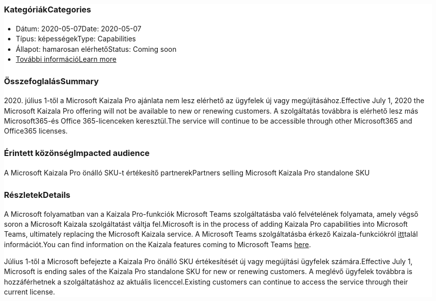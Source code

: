 ### <a name="categories"></a><span data-ttu-id="743b6-250">Kategóriák</span><span class="sxs-lookup"><span data-stu-id="743b6-250">Categories</span></span>

- <span data-ttu-id="743b6-251">Dátum: 2020-05-07</span><span class="sxs-lookup"><span data-stu-id="743b6-251">Date: 2020-05-07</span></span>
- <span data-ttu-id="743b6-252">Típus: képességek</span><span class="sxs-lookup"><span data-stu-id="743b6-252">Type: Capabilities</span></span>
- <span data-ttu-id="743b6-253">Állapot: hamarosan elérhető</span><span class="sxs-lookup"><span data-stu-id="743b6-253">Status: Coming soon</span></span>
- [<span data-ttu-id="743b6-254">További információ</span><span class="sxs-lookup"><span data-stu-id="743b6-254">Learn more</span></span>](https://partner.microsoft.com/dashboard/support/csp/servicerequests/create?category=csp)

### <a name="summary"></a><span data-ttu-id="743b6-255">Összefoglalás</span><span class="sxs-lookup"><span data-stu-id="743b6-255">Summary</span></span>

<span data-ttu-id="743b6-256">2020. július 1-től a Microsoft Kaizala Pro ajánlata nem lesz elérhető az ügyfelek új vagy megújításához.</span><span class="sxs-lookup"><span data-stu-id="743b6-256">Effective July 1, 2020 the Microsoft Kaizala Pro offering will not be available to new or renewing customers.</span></span> <span data-ttu-id="743b6-257">A szolgáltatás továbbra is elérhető lesz más Microsoft365-és Office 365-licenceken keresztül.</span><span class="sxs-lookup"><span data-stu-id="743b6-257">The service will continue to be accessible through other Microsoft365 and Office365 licenses.</span></span>

### <a name="impacted-audience"></a><span data-ttu-id="743b6-258">Érintett közönség</span><span class="sxs-lookup"><span data-stu-id="743b6-258">Impacted audience</span></span>

<span data-ttu-id="743b6-259">A Microsoft Kaizala Pro önálló SKU-t értékesítő partnerek</span><span class="sxs-lookup"><span data-stu-id="743b6-259">Partners selling Microsoft Kaizala Pro standalone SKU</span></span>

### <a name="details"></a><span data-ttu-id="743b6-260">Részletek</span><span class="sxs-lookup"><span data-stu-id="743b6-260">Details</span></span>

<span data-ttu-id="743b6-261">A Microsoft folyamatban van a Kaizala Pro-funkciók Microsoft Teams szolgáltatásba való felvételének folyamata, amely végső soron a Microsoft Kaizala szolgáltatást váltja fel.</span><span class="sxs-lookup"><span data-stu-id="743b6-261">Microsoft is in the process of adding Kaizala Pro capabilities into Microsoft Teams, ultimately replacing the Microsoft Kaizala service.</span></span> <span data-ttu-id="743b6-262">A Microsoft Teams szolgáltatásba érkező Kaizala-funkciókról [itt](https://techcommunity.microsoft.com/t5/microsoft-kaizala-blog/update-on-kaizala-features-coming-to-microsoft-teams/ba-p/974525)talál információt.</span><span class="sxs-lookup"><span data-stu-id="743b6-262">You can find information on the Kaizala features coming to Microsoft Teams [here](https://techcommunity.microsoft.com/t5/microsoft-kaizala-blog/update-on-kaizala-features-coming-to-microsoft-teams/ba-p/974525).</span></span>

<span data-ttu-id="743b6-263">Július 1-től a Microsoft befejezte a Kaizala Pro önálló SKU értékesítését új vagy megújítási ügyfelek számára.</span><span class="sxs-lookup"><span data-stu-id="743b6-263">Effective July 1, Microsoft is ending sales of the Kaizala Pro standalone SKU for new or renewing customers.</span></span>  <span data-ttu-id="743b6-264">A meglévő ügyfelek továbbra is hozzáférhetnek a szolgáltatáshoz az aktuális licenccel.</span><span class="sxs-lookup"><span data-stu-id="743b6-264">Existing customers can continue to access the service through their current license.</span></span>
